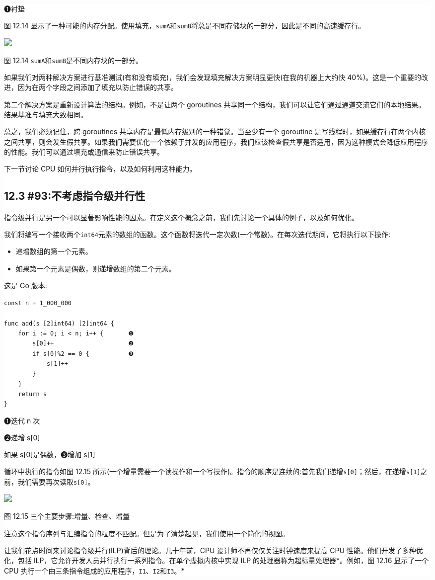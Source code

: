 ❶衬垫

图 12.14 显示了一种可能的内存分配。使用填充，`sumA`和`sumB`将总是不同存储块的一部分，因此是不同的高速缓存行。

![](../../OEBPS/Images/CH12_F14_Harsanyi.png)

图 12.14 `sumA`和`sumB`是不同内存块的一部分。

如果我们对两种解决方案进行基准测试(有和没有填充)，我们会发现填充解决方案明显更快(在我的机器上大约快 40%)。这是一个重要的改进，因为在两个字段之间添加了填充以防止错误的共享。

第二个解决方案是重新设计算法的结构。例如，不是让两个 goroutines 共享同一个结构，我们可以让它们通过通道交流它们的本地结果。结果基准与填充大致相同。

总之，我们必须记住，跨 goroutines 共享内存是最低内存级别的一种错觉。当至少有一个 goroutine 是写线程时，如果缓存行在两个内核之间共享，则会发生假共享。如果我们需要优化一个依赖于并发的应用程序，我们应该检查假共享是否适用，因为这种模式会降低应用程序的性能。我们可以通过填充或通信来防止错误共享。

下一节讨论 CPU 如何并行执行指令，以及如何利用这种能力。

## 12.3 #93:不考虑指令级并行性

指令级并行是另一个可以显著影响性能的因素。在定义这个概念之前，我们先讨论一个具体的例子，以及如何优化。

我们将编写一个接收两个`int64`元素的数组的函数。这个函数将迭代一定次数(一个常数)。在每次迭代期间，它将执行以下操作:

*   递增数组的第一个元素。

*   如果第一个元素是偶数，则递增数组的第二个元素。

这是 Go 版本:

```
const n = 1_000_000

func add(s [2]int64) [2]int64 {
    for i := 0; i < n; i++ {       ❶
        s[0]++                     ❷
        if s[0]%2 == 0 {           ❸
            s[1]++
        }
    }
    return s
}
```

❶迭代 n 次

❷递增 s[0]

如果 s[0]是偶数，❸增加 s[1]

循环中执行的指令如图 12.15 所示(一个增量需要一个读操作和一个写操作)。指令的顺序是连续的:首先我们递增`s[0]`；然后，在递增`s[1]`之前，我们需要再次读取`s[0]`。

![](../../OEBPS/Images/CH12_F15_Harsanyi.png)

图 12.15 三个主要步骤:增量、检查、增量

注意这个指令序列与汇编指令的粒度不匹配。但是为了清楚起见，我们使用一个简化的视图。

让我们花点时间来讨论指令级并行(ILP)背后的理论。几十年前，CPU 设计师不再仅仅关注时钟速度来提高 CPU 性能。他们开发了多种优化，包括 ILP，它允许开发人员并行执行一系列指令。在单个虚拟内核中实现 ILP 的处理器称为超标量处理器*。例如，图 12.16 显示了一个 CPU 执行一个由三条指令组成的应用程序，`I1`、`I2`和`I3`。*

